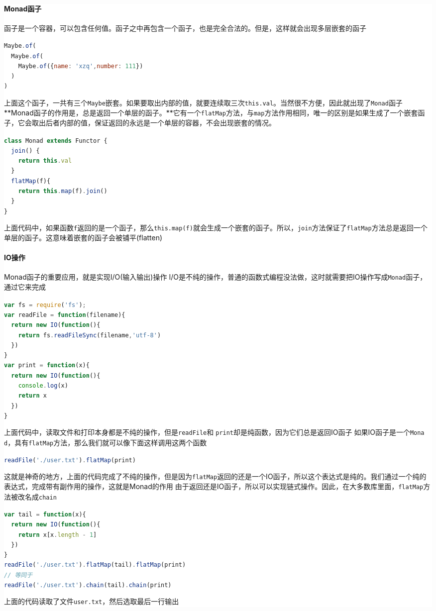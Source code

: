 ```js
```
#### Monad函子
函子是一个容器，可以包含任何值。函子之中再包含一个函子，也是完全合法的。但是，这样就会出现多层嵌套的函子
```js
Maybe.of(
  Maybe.of(
    Maybe.of({name: 'xzq',number: 111})
  )
)
```
上面这个函子，一共有三个`Maybe`嵌套。如果要取出内部的值，就要连续取三次`this.val`。当然很不方便，因此就出现了`Monad`函子
**Monad函子的作用是，总是返回一个单层的函子。**它有一个`flatMap`方法，与`map`方法作用相同，唯一的区别是如果生成了一个嵌套函子，它会取出后者内部的值，保证返回的永远是一个单层的容器，不会出现嵌套的情况。
```js
class Monad extends Functor {
  join() {
    return this.val
  }
  flatMap(f){
    return this.map(f).join()
  }
}
```
上面代码中，如果函数`f`返回的是一个函子，那么`this.map(f)`就会生成一个嵌套的函子。所以，`join`方法保证了`flatMap`方法总是返回一个单层的函子。这意味着嵌套的函子会被铺平(flatten)
#### IO操作
Monad函子的重要应用，就是实现I/O(输入输出)操作
I/O是不纯的操作，普通的函数式编程没法做，这时就需要把IO操作写成`Monad`函子，通过它来完成
```js
var fs = require('fs');
var readFile = function(filename){
  return new IO(function(){
    return fs.readFileSync(filename,'utf-8')
  })
}
var print = function(x){
  return new IO(function(){
    console.log(x)
    return x
  })
}
```
上面代码中，读取文件和打印本身都是不纯的操作，但是`readFile`和 `print`却是纯函数，因为它们总是返回IO函子
如果IO函子是一个`Monad`，具有`flatMap`方法，那么我们就可以像下面这样调用这两个函数
```js
readFile('./user.txt').flatMap(print)
```
这就是神奇的地方，上面的代码完成了不纯的操作，但是因为`flatMap`返回的还是一个IO函子，所以这个表达式是纯的。我们通过一个纯的表达式，完成带有副作用的操作，这就是Monad的作用
由于返回还是IO函子，所以可以实现链式操作。因此，在大多数库里面，`flatMap`方法被改名成`chain`
```js
var tail = function(x){
  return new IO(function(){
    return x[x.length - 1]
  })
}
readFile('./user.txt').flatMap(tail).flatMap(print)
// 等同于
readFile('./user.txt').chain(tail).chain(print)
```
上面的代码读取了文件`user.txt`，然后选取最后一行输出